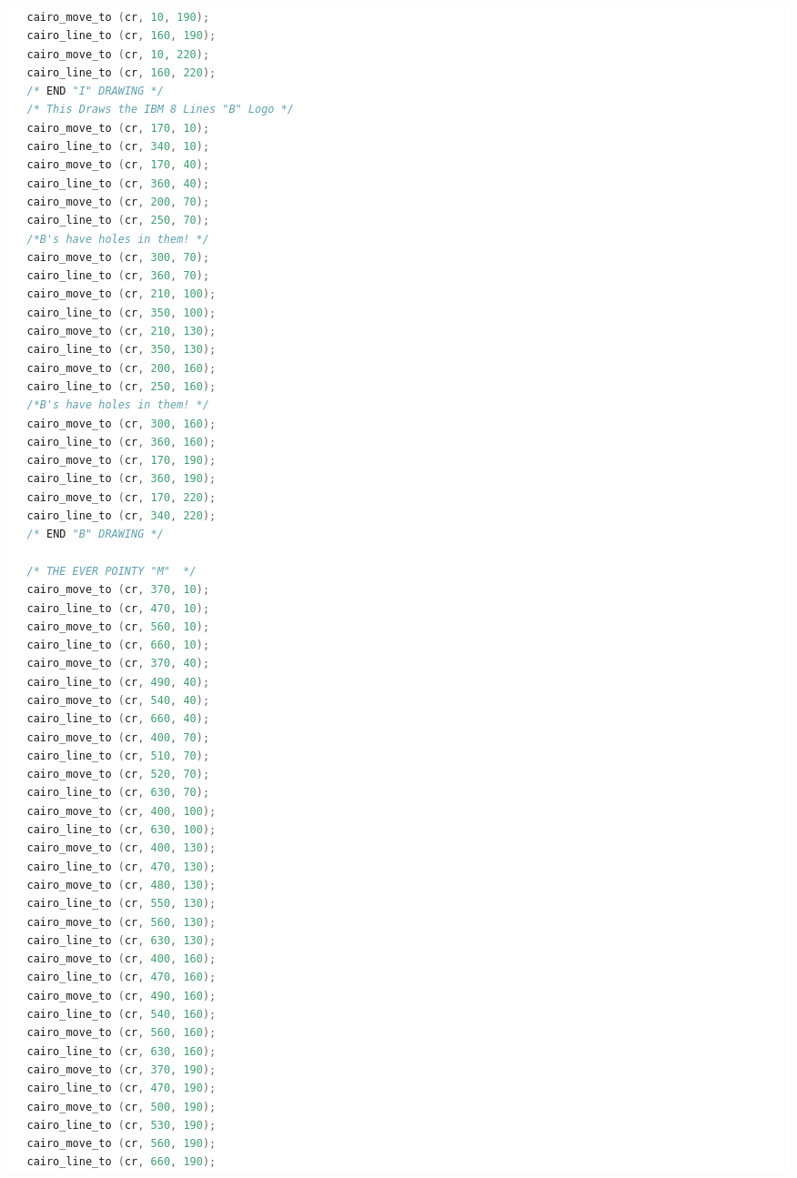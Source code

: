 ```cpp
   cairo_move_to (cr, 10, 190);
   cairo_line_to (cr, 160, 190);
   cairo_move_to (cr, 10, 220);
   cairo_line_to (cr, 160, 220);
   /* END "I" DRAWING */
   /* This Draws the IBM 8 Lines "B" Logo */
   cairo_move_to (cr, 170, 10);
   cairo_line_to (cr, 340, 10); 
   cairo_move_to (cr, 170, 40);
   cairo_line_to (cr, 360, 40); 
   cairo_move_to (cr, 200, 70);
   cairo_line_to (cr, 250, 70);
   /*B's have holes in them! */
   cairo_move_to (cr, 300, 70); 
   cairo_line_to (cr, 360, 70); 
   cairo_move_to (cr, 210, 100);
   cairo_line_to (cr, 350, 100); 
   cairo_move_to (cr, 210, 130);
   cairo_line_to (cr, 350, 130); 
   cairo_move_to (cr, 200, 160);
   cairo_line_to (cr, 250, 160);
   /*B's have holes in them! */
   cairo_move_to (cr, 300, 160); 
   cairo_line_to (cr, 360, 160); 
   cairo_move_to (cr, 170, 190);
   cairo_line_to (cr, 360, 190); 
   cairo_move_to (cr, 170, 220);
   cairo_line_to (cr, 340, 220); 
   /* END "B" DRAWING */
	
   /* THE EVER POINTY "M"  */
   cairo_move_to (cr, 370, 10);
   cairo_line_to (cr, 470, 10); 
   cairo_move_to (cr, 560, 10);
   cairo_line_to (cr, 660, 10); 
   cairo_move_to (cr, 370, 40);
   cairo_line_to (cr, 490, 40); 
   cairo_move_to (cr, 540, 40);
   cairo_line_to (cr, 660, 40); 
   cairo_move_to (cr, 400, 70);
   cairo_line_to (cr, 510, 70); 
   cairo_move_to (cr, 520, 70);
   cairo_line_to (cr, 630, 70); 
   cairo_move_to (cr, 400, 100);
   cairo_line_to (cr, 630, 100); 
   cairo_move_to (cr, 400, 130);
   cairo_line_to (cr, 470, 130);
   cairo_move_to (cr, 480, 130);
   cairo_line_to (cr, 550, 130);
   cairo_move_to (cr, 560, 130);
   cairo_line_to (cr, 630, 130); 
   cairo_move_to (cr, 400, 160);
   cairo_line_to (cr, 470, 160);
   cairo_move_to (cr, 490, 160);
   cairo_line_to (cr, 540, 160);
   cairo_move_to (cr, 560, 160);
   cairo_line_to (cr, 630, 160); 
   cairo_move_to (cr, 370, 190);
   cairo_line_to (cr, 470, 190);
   cairo_move_to (cr, 500, 190);
   cairo_line_to (cr, 530, 190);
   cairo_move_to (cr, 560, 190);
   cairo_line_to (cr, 660, 190); 
```